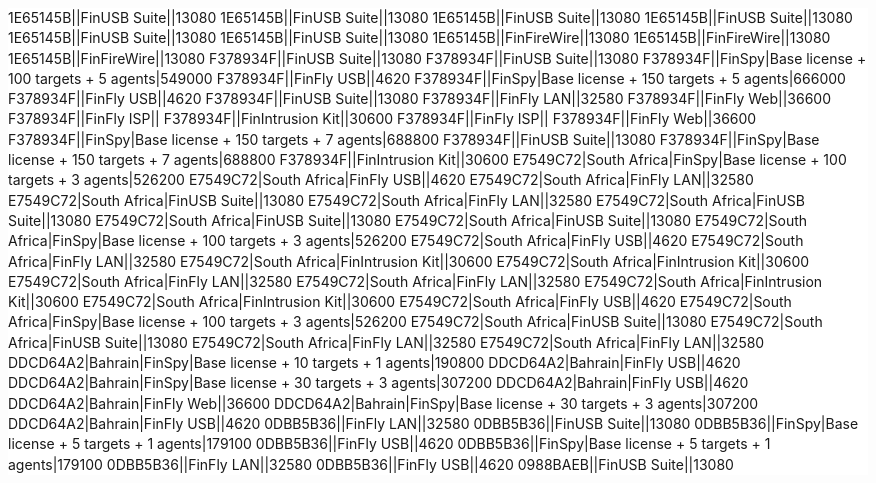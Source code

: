 1E65145B||FinUSB Suite||13080
1E65145B||FinUSB Suite||13080
1E65145B||FinUSB Suite||13080
1E65145B||FinUSB Suite||13080
1E65145B||FinUSB Suite||13080
1E65145B||FinUSB Suite||13080
1E65145B||FinFireWire||13080
1E65145B||FinFireWire||13080
1E65145B||FinFireWire||13080
F378934F||FinUSB Suite||13080
F378934F||FinUSB Suite||13080
F378934F||FinSpy|Base license + 100 targets + 5 agents|549000
F378934F||FinFly USB||4620
F378934F||FinSpy|Base license + 150 targets + 5 agents|666000
F378934F||FinFly USB||4620
F378934F||FinUSB Suite||13080
F378934F||FinFly LAN||32580
F378934F||FinFly Web||36600
F378934F||FinFly ISP||
F378934F||FinIntrusion Kit||30600
F378934F||FinFly ISP||
F378934F||FinFly Web||36600
F378934F||FinSpy|Base license + 150 targets + 7 agents|688800
F378934F||FinUSB Suite||13080
F378934F||FinSpy|Base license + 150 targets + 7 agents|688800
F378934F||FinIntrusion Kit||30600
E7549C72|South Africa|FinSpy|Base license + 100 targets + 3 agents|526200
E7549C72|South Africa|FinFly USB||4620
E7549C72|South Africa|FinFly LAN||32580
E7549C72|South Africa|FinUSB Suite||13080
E7549C72|South Africa|FinFly LAN||32580
E7549C72|South Africa|FinUSB Suite||13080
E7549C72|South Africa|FinUSB Suite||13080
E7549C72|South Africa|FinUSB Suite||13080
E7549C72|South Africa|FinSpy|Base license + 100 targets + 3 agents|526200
E7549C72|South Africa|FinFly USB||4620
E7549C72|South Africa|FinFly LAN||32580
E7549C72|South Africa|FinIntrusion Kit||30600
E7549C72|South Africa|FinIntrusion Kit||30600
E7549C72|South Africa|FinFly LAN||32580
E7549C72|South Africa|FinFly LAN||32580
E7549C72|South Africa|FinIntrusion Kit||30600
E7549C72|South Africa|FinIntrusion Kit||30600
E7549C72|South Africa|FinFly USB||4620
E7549C72|South Africa|FinSpy|Base license + 100 targets + 3 agents|526200
E7549C72|South Africa|FinUSB Suite||13080
E7549C72|South Africa|FinUSB Suite||13080
E7549C72|South Africa|FinFly LAN||32580
E7549C72|South Africa|FinFly LAN||32580
DDCD64A2|Bahrain|FinSpy|Base license + 10 targets + 1 agents|190800
DDCD64A2|Bahrain|FinFly USB||4620
DDCD64A2|Bahrain|FinSpy|Base license + 30 targets + 3 agents|307200
DDCD64A2|Bahrain|FinFly USB||4620
DDCD64A2|Bahrain|FinFly Web||36600
DDCD64A2|Bahrain|FinSpy|Base license + 30 targets + 3 agents|307200
DDCD64A2|Bahrain|FinFly USB||4620
0DBB5B36||FinFly LAN||32580
0DBB5B36||FinUSB Suite||13080
0DBB5B36||FinSpy|Base license + 5 targets + 1 agents|179100
0DBB5B36||FinFly USB||4620
0DBB5B36||FinSpy|Base license + 5 targets + 1 agents|179100
0DBB5B36||FinFly LAN||32580
0DBB5B36||FinFly USB||4620
0988BAEB||FinUSB Suite||13080